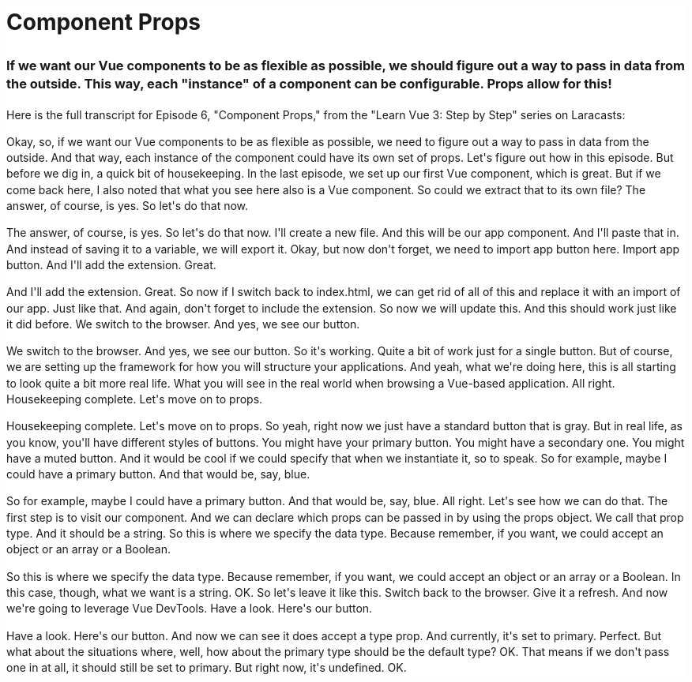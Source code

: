 # Component Props

### If we want our Vue components to be as flexible as possible, we should figure out a way to pass in data from the outside. This way, each "instance" of a component can be configurable. Props allow for this!

Here is the full transcript for Episode 6, "Component Props," from the "Learn Vue 3: Step by Step" series on Laracasts:

Okay, so, if we want our Vue components to be as flexible as possible, we need to figure out a way to pass in data from the outside. And that way, each instance of the component could have its own set of props. Let's figure out how in this episode. But before we dig in, a quick bit of housekeeping. In the last episode, we set up our first Vue component, which is great. But if we come back here, I also noted that what you see here also is a Vue component. So could we extract that to its own file? The answer, of course, is yes. So let's do that now.

The answer, of course, is yes. So let's do that now. I'll create a new file. And this will be our app component. And I'll paste that in. And instead of saving it to a variable, we will export it. Okay, but now don't forget, we need to import app button here. Import app button. And I'll add the extension. Great.

And I'll add the extension. Great. So now if I switch back to index.html, we can get rid of all of this and replace it with an import of our app. Just like that. And again, don't forget to include the extension. So now we will update this. And this should work just like it did before. We switch to the browser. And yes, we see our button.

We switch to the browser. And yes, we see our button. So it's working. Quite a bit of work just for a single button. But of course, we are setting up the framework for how you will structure your applications. And yeah, what we're doing here, this is all starting to look quite a bit more real life. What you will see in the real world when browsing a Vue-based application. All right. Housekeeping complete. Let's move on to props.

Housekeeping complete. Let's move on to props. So yeah, right now we just have a standard button that is gray. But in real life, as you know, you'll have different styles of buttons. You might have your primary button. You might have a secondary one. You might have a muted button. And it would be cool if we could specify that when we instantiate it, so to speak. So for example, maybe I could have a primary button. And that would be, say, blue.

So for example, maybe I could have a primary button. And that would be, say, blue. All right. Let's see how we can do that. The first step is to visit our component. And we can declare which props can be passed in by using the props object. We call that prop type. And it should be a string. So this is where we specify the data type. Because remember, if you want, we could accept an object or an array or a Boolean.

So this is where we specify the data type. Because remember, if you want, we could accept an object or an array or a Boolean. In this case, though, what we want is a string. OK. So let's leave it like this. Switch back to the browser. Give it a refresh. And now we're going to leverage Vue DevTools. Have a look. Here's our button.

Have a look. Here's our button. And now we can see it does accept a type prop. And currently, it's set to primary. Perfect. But what about the situations where, well, how about the primary type should be the default type? OK. That means if we don't pass one in at all, it should still be set to primary. But right now, it's undefined. OK.
